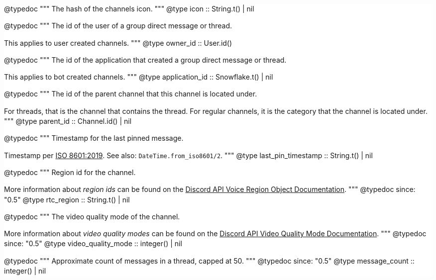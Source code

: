   @typedoc """
  The hash of the channels icon.
  """
  @type icon :: String.t() | nil

  @typedoc """
  The id of the user of a group direct message or thread.

  This applies to user created channels.
  """
  @type owner_id :: User.id()

  @typedoc """
  The id of the application that created a group direct message or thread.

  This applies to bot created channels.
  """
  @type application_id :: Snowflake.t() | nil

  @typedoc """
  The id of the parent channel that this channel is located under.

  For threads, that is the channel that contains the thread. For regular channels, it is the category that the channel is located under.
  """
  @type parent_id :: Channel.id() | nil

  @typedoc """
  Timestamp for the last pinned message.

  Timestamp per [ISO 8601:2019](https://en.wikipedia.org/wiki/ISO_8601). See also: `DateTime.from_iso8601/2`.
  """
  @type last_pin_timestamp :: String.t() | nil

  @typedoc """
  Region id for the channel.

  More information about _region ids_ can be found on the [Discord API Voice Region Object Documentation](https://discord.com/developers/docs/resources/voice#voice-region-object).
  """
  @typedoc since: "0.5"
  @type rtc_region :: String.t() | nil

  @typedoc """
  The video quality mode of the channel.

  More information about _video quality modes_ can be found on the [Discord API Video Quality Mode Documentation](https://discord.com/developers/docs/resources/channel#channel-object-video-quality-modes).
  """
  @typedoc since: "0.5"
  @type video_quality_mode :: integer() | nil

  @typedoc """
  Approximate count of messages in a thread, capped at 50.
  """
  @typedoc since: "0.5"
  @type message_count :: integer() | nil
